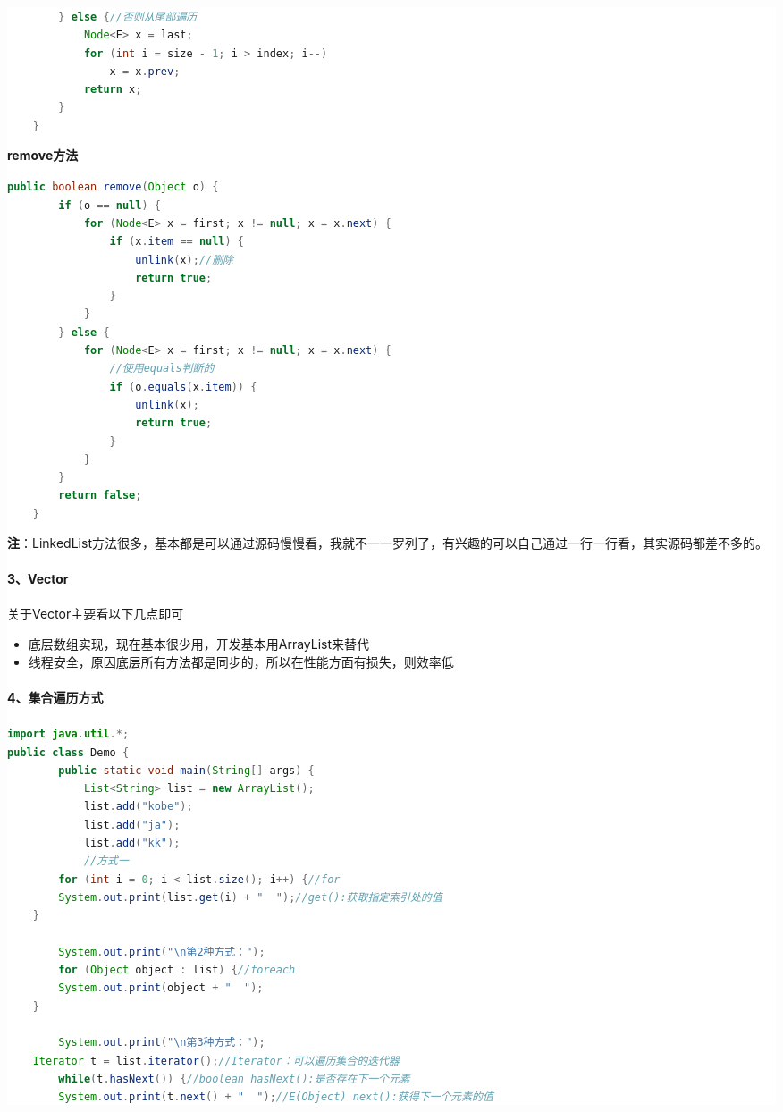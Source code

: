 `````java
        } else {//否则从尾部遍历
            Node<E> x = last;
            for (int i = size - 1; i > index; i--)
                x = x.prev;
            return x;
        }
    }
`````

**remove方法**

```java
public boolean remove(Object o) {
        if (o == null) {
            for (Node<E> x = first; x != null; x = x.next) {
                if (x.item == null) {
                    unlink(x);//删除
                    return true;
                }
            }
        } else {
            for (Node<E> x = first; x != null; x = x.next) {
              	//使用equals判断的
                if (o.equals(x.item)) {
                    unlink(x);
                    return true;
                }
            }
        }
        return false;
    }
```

**注**：LinkedList方法很多，基本都是可以通过源码慢慢看，我就不一一罗列了，有兴趣的可以自己通过一行一行看，其实源码都差不多的。

#### 3、Vector

关于Vector主要看以下几点即可

* 底层数组实现，现在基本很少用，开发基本用ArrayList来替代
* 线程安全，原因底层所有方法都是同步的，所以在性能方面有损失，则效率低

#### 4、集合遍历方式

````java
import java.util.*;
public class Demo {
        public static void main(String[] args) {
            List<String> list = new ArrayList();
            list.add("kobe");
            list.add("ja");
            list.add("kk");
            //方式一
        for (int i = 0; i < list.size(); i++) {//for
        System.out.print(list.get(i) + "  ");//get():获取指定索引处的值
    }

		System.out.print("\n第2种方式：");
		for (Object object : list) {//foreach
        System.out.print(object + "  ");
    }

		System.out.print("\n第3种方式：");
    Iterator t = list.iterator();//Iterator：可以遍历集合的迭代器
		while(t.hasNext()) {//boolean hasNext():是否存在下一个元素
        System.out.print(t.next() + "  ");//E(Object) next():获得下一个元素的值
````